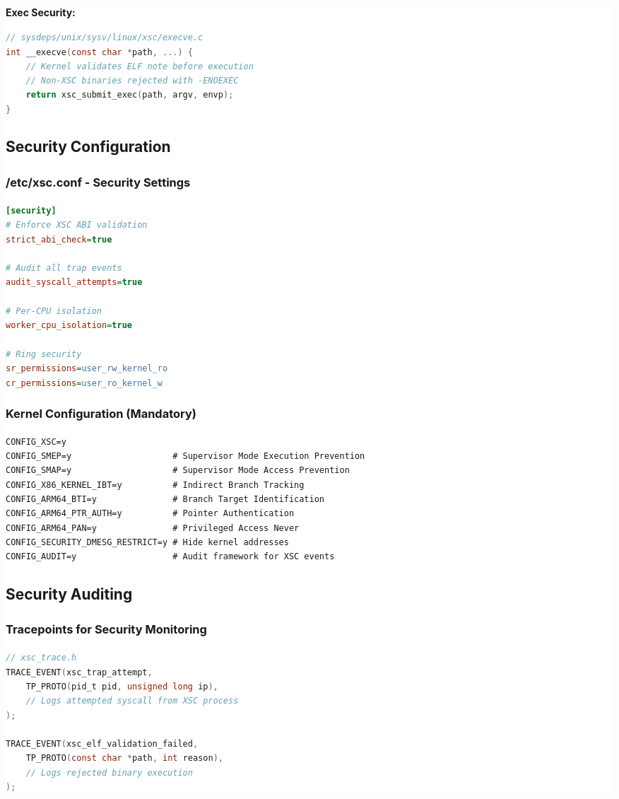 
**Exec Security:**
```c
// sysdeps/unix/sysv/linux/xsc/execve.c
int __execve(const char *path, ...) {
    // Kernel validates ELF note before execution
    // Non-XSC binaries rejected with -ENOEXEC
    return xsc_submit_exec(path, argv, envp);
}
```

## Security Configuration

### /etc/xsc.conf - Security Settings
```ini
[security]
# Enforce XSC ABI validation
strict_abi_check=true

# Audit all trap events
audit_syscall_attempts=true

# Per-CPU isolation
worker_cpu_isolation=true

# Ring security
sr_permissions=user_rw_kernel_ro
cr_permissions=user_ro_kernel_w
```

### Kernel Configuration (Mandatory)
```
CONFIG_XSC=y
CONFIG_SMEP=y                    # Supervisor Mode Execution Prevention
CONFIG_SMAP=y                    # Supervisor Mode Access Prevention
CONFIG_X86_KERNEL_IBT=y          # Indirect Branch Tracking
CONFIG_ARM64_BTI=y               # Branch Target Identification
CONFIG_ARM64_PTR_AUTH=y          # Pointer Authentication
CONFIG_ARM64_PAN=y               # Privileged Access Never
CONFIG_SECURITY_DMESG_RESTRICT=y # Hide kernel addresses
CONFIG_AUDIT=y                   # Audit framework for XSC events
```

## Security Auditing

### Tracepoints for Security Monitoring
```c
// xsc_trace.h
TRACE_EVENT(xsc_trap_attempt,
    TP_PROTO(pid_t pid, unsigned long ip),
    // Logs attempted syscall from XSC process
);

TRACE_EVENT(xsc_elf_validation_failed,
    TP_PROTO(const char *path, int reason),
    // Logs rejected binary execution
);
```

